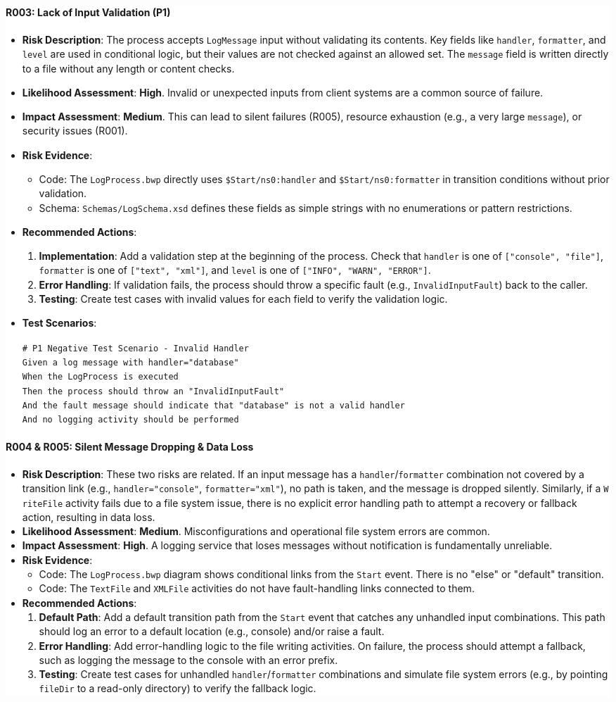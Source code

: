 #### R003: Lack of Input Validation (P1)

*   **Risk Description**: The process accepts `LogMessage` input without validating its contents. Key fields like `handler`, `formatter`, and `level` are used in conditional logic, but their values are not checked against an allowed set. The `message` field is written directly to a file without any length or content checks.
*   **Likelihood Assessment**: **High**. Invalid or unexpected inputs from client systems are a common source of failure.
*   **Impact Assessment**: **Medium**. This can lead to silent failures (R005), resource exhaustion (e.g., a very large `message`), or security issues (R001).
*   **Risk Evidence**:
    *   Code: The `LogProcess.bwp` directly uses `$Start/ns0:handler` and `$Start/ns0:formatter` in transition conditions without prior validation.
    *   Schema: `Schemas/LogSchema.xsd` defines these fields as simple strings with no enumerations or pattern restrictions.
*   **Recommended Actions**:
    1.  **Implementation**: Add a validation step at the beginning of the process. Check that `handler` is one of `["console", "file"]`, `formatter` is one of `["text", "xml"]`, and `level` is one of `["INFO", "WARN", "ERROR"]`.
    2.  **Error Handling**: If validation fails, the process should throw a specific fault (e.g., `InvalidInputFault`) back to the caller.
    3.  **Testing**: Create test cases with invalid values for each field to verify the validation logic.

*   **Test Scenarios**:
    ```gherkin
    # P1 Negative Test Scenario - Invalid Handler
    Given a log message with handler="database"
    When the LogProcess is executed
    Then the process should throw an "InvalidInputFault"
    And the fault message should indicate that "database" is not a valid handler
    And no logging activity should be performed
    ```

#### R004 & R005: Silent Message Dropping & Data Loss

*   **Risk Description**: These two risks are related. If an input message has a `handler`/`formatter` combination not covered by a transition link (e.g., `handler="console"`, `formatter="xml"`), no path is taken, and the message is dropped silently. Similarly, if a `WriteFile` activity fails due to a file system issue, there is no explicit error handling path to attempt a recovery or fallback action, resulting in data loss.
*   **Likelihood Assessment**: **Medium**. Misconfigurations and operational file system errors are common.
*   **Impact Assessment**: **High**. A logging service that loses messages without notification is fundamentally unreliable.
*   **Risk Evidence**:
    *   Code: The `LogProcess.bwp` diagram shows conditional links from the `Start` event. There is no "else" or "default" transition.
    *   Code: The `TextFile` and `XMLFile` activities do not have fault-handling links connected to them.
*   **Recommended Actions**:
    1.  **Default Path**: Add a default transition path from the `Start` event that catches any unhandled input combinations. This path should log an error to a default location (e.g., console) and/or raise a fault.
    2.  **Error Handling**: Add error-handling logic to the file writing activities. On failure, the process should attempt a fallback, such as logging the message to the console with an error prefix.
    3.  **Testing**: Create test cases for unhandled `handler`/`formatter` combinations and simulate file system errors (e.g., by pointing `fileDir` to a read-only directory) to verify the fallback logic.
